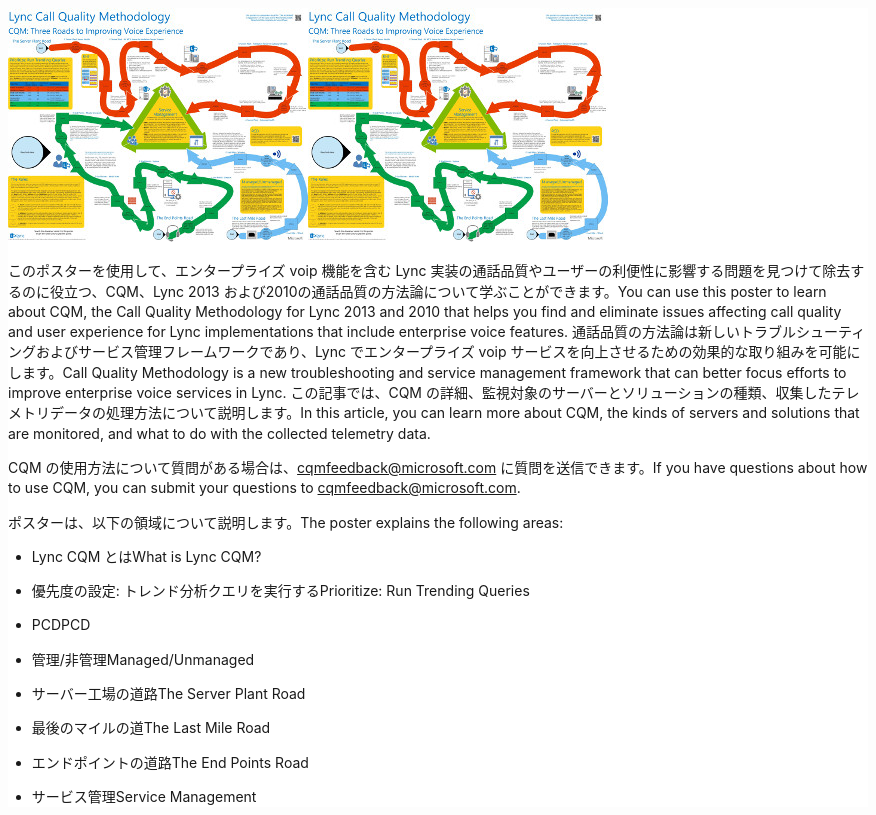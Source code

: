 <span data-ttu-id="d3514-106">![CQM プロセスを説明するポスター](images/Dn594589.d239e04a-1c3b-4f0e-93af-88b85198615a(OCS.15).jpg "CQM プロセスを説明するポスター")</span><span class="sxs-lookup"><span data-stu-id="d3514-106">![Poster describing the CQM process](images/Dn594589.d239e04a-1c3b-4f0e-93af-88b85198615a(OCS.15).jpg "Poster describing the CQM process")</span></span>

<span data-ttu-id="d3514-107">このポスターを使用して、エンタープライズ voip 機能を含む Lync 実装の通話品質やユーザーの利便性に影響する問題を見つけて除去するのに役立つ、CQM、Lync 2013 および2010の通話品質の方法論について学ぶことができます。</span><span class="sxs-lookup"><span data-stu-id="d3514-107">You can use this poster to learn about CQM, the Call Quality Methodology for Lync 2013 and 2010 that helps you find and eliminate issues affecting call quality and user experience for Lync implementations that include enterprise voice features.</span></span> <span data-ttu-id="d3514-108">通話品質の方法論は新しいトラブルシューティングおよびサービス管理フレームワークであり、Lync でエンタープライズ voip サービスを向上させるための効果的な取り組みを可能にします。</span><span class="sxs-lookup"><span data-stu-id="d3514-108">Call Quality Methodology is a new troubleshooting and service management framework that can better focus efforts to improve enterprise voice services in Lync.</span></span> <span data-ttu-id="d3514-109">この記事では、CQM の詳細、監視対象のサーバーとソリューションの種類、収集したテレメトリデータの処理方法について説明します。</span><span class="sxs-lookup"><span data-stu-id="d3514-109">In this article, you can learn more about CQM, the kinds of servers and solutions that are monitored, and what to do with the collected telemetry data.</span></span>

<span data-ttu-id="d3514-110">CQM の使用方法について質問がある場合は、cqmfeedback@microsoft.com に質問を送信できます。</span><span class="sxs-lookup"><span data-stu-id="d3514-110">If you have questions about how to use CQM, you can submit your questions to cqmfeedback@microsoft.com.</span></span>

<span data-ttu-id="d3514-111">ポスターは、以下の領域について説明します。</span><span class="sxs-lookup"><span data-stu-id="d3514-111">The poster explains the following areas:</span></span>

  - <span data-ttu-id="d3514-112">Lync CQM とは</span><span class="sxs-lookup"><span data-stu-id="d3514-112">What is Lync CQM?</span></span>

  - <span data-ttu-id="d3514-113">優先度の設定: トレンド分析クエリを実行する</span><span class="sxs-lookup"><span data-stu-id="d3514-113">Prioritize: Run Trending Queries</span></span>

  - <span data-ttu-id="d3514-114">PCD</span><span class="sxs-lookup"><span data-stu-id="d3514-114">PCD</span></span>

  - <span data-ttu-id="d3514-115">管理/非管理</span><span class="sxs-lookup"><span data-stu-id="d3514-115">Managed/Unmanaged</span></span>

  - <span data-ttu-id="d3514-116">サーバー工場の道路</span><span class="sxs-lookup"><span data-stu-id="d3514-116">The Server Plant Road</span></span>

  - <span data-ttu-id="d3514-117">最後のマイルの道</span><span class="sxs-lookup"><span data-stu-id="d3514-117">The Last Mile Road</span></span>

  - <span data-ttu-id="d3514-118">エンドポイントの道路</span><span class="sxs-lookup"><span data-stu-id="d3514-118">The End Points Road</span></span>

  - <span data-ttu-id="d3514-119">サービス管理</span><span class="sxs-lookup"><span data-stu-id="d3514-119">Service Management</span></span>

